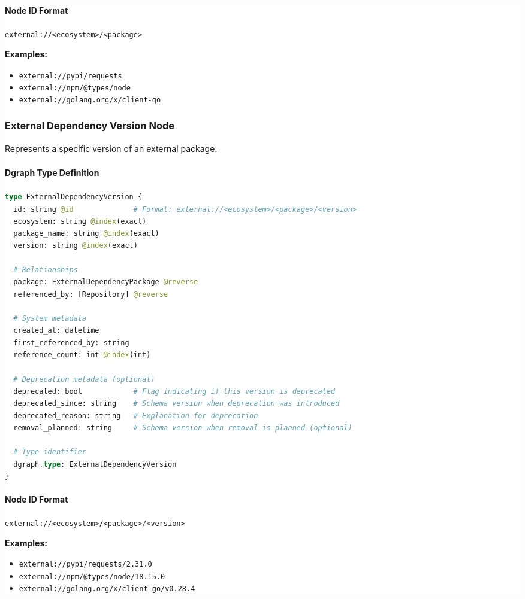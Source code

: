 #### Node ID Format

```
external://<ecosystem>/<package>
```

**Examples:**

- `external://pypi/requests`
- `external://npm/@types/node`
- `external://golang.org/x/client-go`

### External Dependency Version Node

Represents a specific version of an external package.

#### Dgraph Type Definition

```graphql
type ExternalDependencyVersion {
  id: string @id              # Format: external://<ecosystem>/<package>/<version>
  ecosystem: string @index(exact)
  package_name: string @index(exact)
  version: string @index(exact)

  # Relationships
  package: ExternalDependencyPackage @reverse
  referenced_by: [Repository] @reverse

  # System metadata
  created_at: datetime
  first_referenced_by: string
  reference_count: int @index(int)

  # Deprecation metadata (optional)
  deprecated: bool            # Flag indicating if this version is deprecated
  deprecated_since: string    # Schema version when deprecation was introduced
  deprecated_reason: string   # Explanation for deprecation
  removal_planned: string     # Schema version when removal is planned (optional)

  # Type identifier
  dgraph.type: ExternalDependencyVersion
}
```

#### Node ID Format

```
external://<ecosystem>/<package>/<version>
```

**Examples:**

- `external://pypi/requests/2.31.0`
- `external://npm/@types/node/18.15.0`
- `external://golang.org/x/client-go/v0.28.4`
